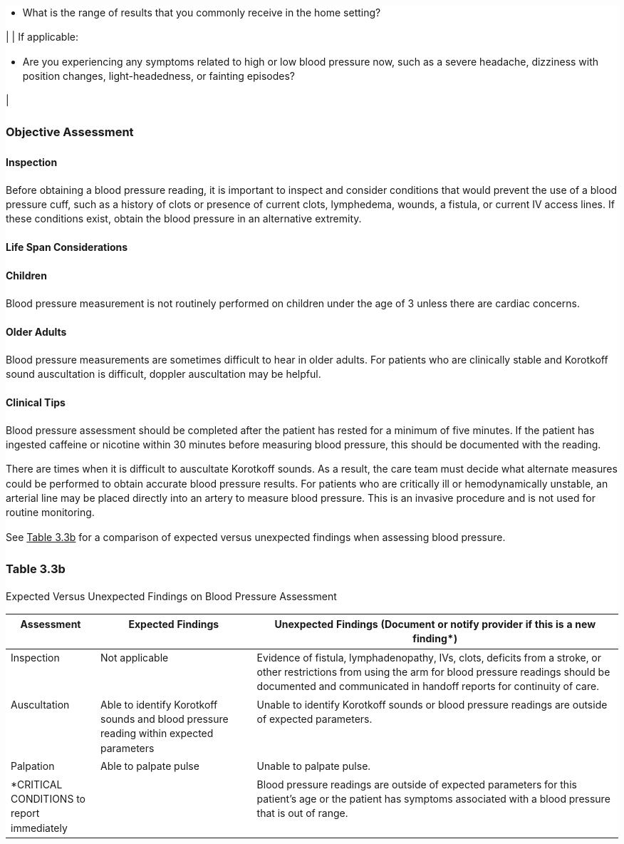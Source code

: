 -   What is the range of results that you commonly receive in the home setting?
    

 |
| If applicable:

-   Are you experiencing any symptoms related to high or low blood pressure now, such as a severe headache, dizziness with position changes, light-headedness, or fainting episodes?
    

 |

### Objective Assessment

#### Inspection

Before obtaining a blood pressure reading, it is important to inspect and consider conditions that would prevent the use of a blood pressure cuff, such as a history of clots or presence of current clots, lymphedema, wounds, a fistula, or current IV access lines. If these conditions exist, obtain the blood pressure in an alternative extremity.

#### Life Span Considerations

#### Children

Blood pressure measurement is not routinely performed on children under the age of 3 unless there are cardiac concerns.

#### Older Adults

Blood pressure measurements are sometimes difficult to hear in older adults. For patients who are clinically stable and Korotkoff sound auscultation is difficult, doppler auscultation may be helpful.

#### Clinical Tips

Blood pressure assessment should be completed after the patient has rested for a minimum of five minutes. If the patient has ingested caffeine or nicotine within 30 minutes before measuring blood pressure, this should be documented with the reading.

There are times when it is difficult to auscultate Korotkoff sounds. As a result, the care team must decide what alternate measures could be performed to obtain accurate blood pressure results. For patients who are critically ill or hemodynamically unstable, an arterial line may be placed directly into an artery to measure blood pressure. This is an invasive procedure and is not used for routine monitoring.

See [Table 3.3b](https://www.ncbi.nlm.nih.gov/books/NBK593204/table/ch3bloodpressure.T.expected_versus_unexp/?report=objectonly) for a comparison of expected versus unexpected findings when assessing blood pressure.

### Table 3.3b

Expected Versus Unexpected Findings on Blood Pressure Assessment

| Assessment | Expected Findings | Unexpected Findings (Document or notify provider if this is a new finding\*) |
| --- | --- | --- |
| Inspection | Not applicable | Evidence of fistula, lymphadenopathy, IVs, clots, deficits from a stroke, or other restrictions from using the arm for blood pressure readings should be documented and communicated in handoff reports for continuity of care. |
| Auscultation | Able to identify Korotkoff sounds and blood pressure reading within expected parameters | Unable to identify Korotkoff sounds or blood pressure readings are outside of expected parameters. |
| Palpation | Able to palpate pulse | Unable to palpate pulse. |
| \*CRITICAL CONDITIONS to report immediately |  | Blood pressure readings are outside of expected parameters for this patient’s age or the patient has symptoms associated with a blood pressure that is out of range. |
